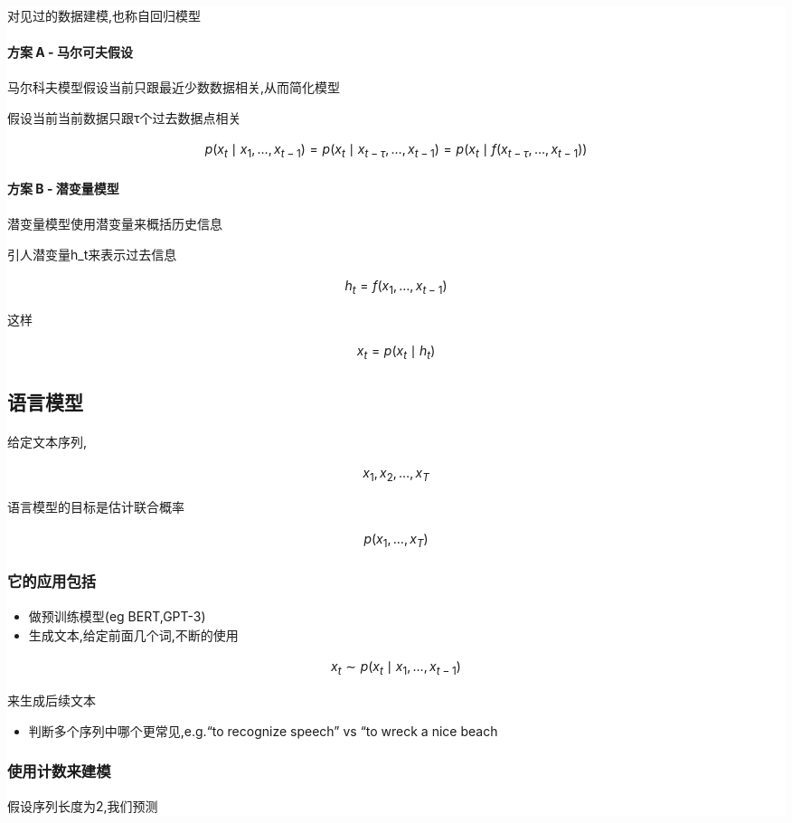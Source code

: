 对见过的数据建模,也称自回归模型

#### 方案 A - 马尔可夫假设
马尔科夫模型假设当前只跟最近少数数据相关,从而简化模型

假设当前当前数据只跟τ个过去数据点相关

$$
p(x_t \mid x_1, \ldots, x_{t-1}) = p(x_t \mid x_{t-\tau}, \ldots, x_{t-1}) = p(x_t \mid f(x_{t-\tau}, \ldots, x_{t-1}))
$$


#### 方案 B - 潜变量模型
潜变量模型使用潜变量来概括历史信息

引人潜变量h_t来表示过去信息

$$
h_t = f(x_1, \ldots, x_{t-1})
$$

这样

$$
x_t = p(x_t \mid h_t)
$$


## 语言模型
给定文本序列,

$$
x_1, x_2, \ldots, x_T
$$

语言模型的目标是估计联合概率

$$
p(x_1, \ldots, x_T)
$$

### 它的应用包括 
- 做预训练模型(eg BERT,GPT-3) 
- 生成文本,给定前面几个词,不断的使用


$$
x_t \sim p(x_t \mid x_1, \ldots, x_{t-1})
$$

来生成后续文本 

- 判断多个序列中哪个更常见,e.g.“to recognize speech” vs “to wreck a nice beach

### 使用计数来建模
假设序列长度为2,我们预测

